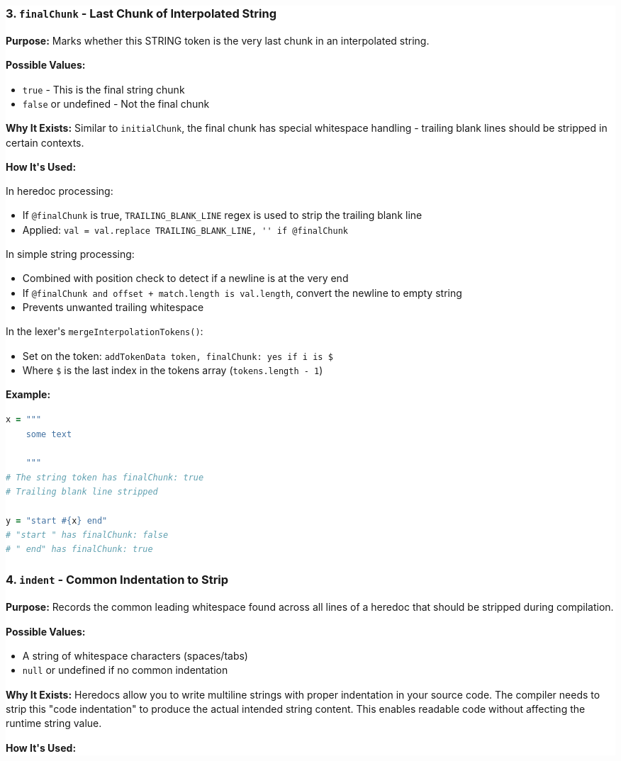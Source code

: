 ### 3. `finalChunk` - Last Chunk of Interpolated String

**Purpose:** Marks whether this STRING token is the very last chunk in an interpolated string.

**Possible Values:**
- `true` - This is the final string chunk
- `false` or undefined - Not the final chunk

**Why It Exists:**
Similar to `initialChunk`, the final chunk has special whitespace handling - trailing blank lines should be stripped in certain contexts.

**How It's Used:**

In heredoc processing:
- If `@finalChunk` is true, `TRAILING_BLANK_LINE` regex is used to strip the trailing blank line
- Applied: `val = val.replace TRAILING_BLANK_LINE, '' if @finalChunk`

In simple string processing:
- Combined with position check to detect if a newline is at the very end
- If `@finalChunk and offset + match.length is val.length`, convert the newline to empty string
- Prevents unwanted trailing whitespace

In the lexer's `mergeInterpolationTokens()`:
- Set on the token: `addTokenData token, finalChunk: yes if i is $`
- Where `$` is the last index in the tokens array (`tokens.length - 1`)

**Example:**
```coffeescript
x = """
    some text

    """
# The string token has finalChunk: true
# Trailing blank line stripped

y = "start #{x} end"
# "start " has finalChunk: false
# " end" has finalChunk: true
```

### 4. `indent` - Common Indentation to Strip

**Purpose:** Records the common leading whitespace found across all lines of a heredoc that should be stripped during compilation.

**Possible Values:**
- A string of whitespace characters (spaces/tabs)
- `null` or undefined if no common indentation

**Why It Exists:**
Heredocs allow you to write multiline strings with proper indentation in your source code. The compiler needs to strip this "code indentation" to produce the actual intended string content. This enables readable code without affecting the runtime string value.

**How It's Used:**
